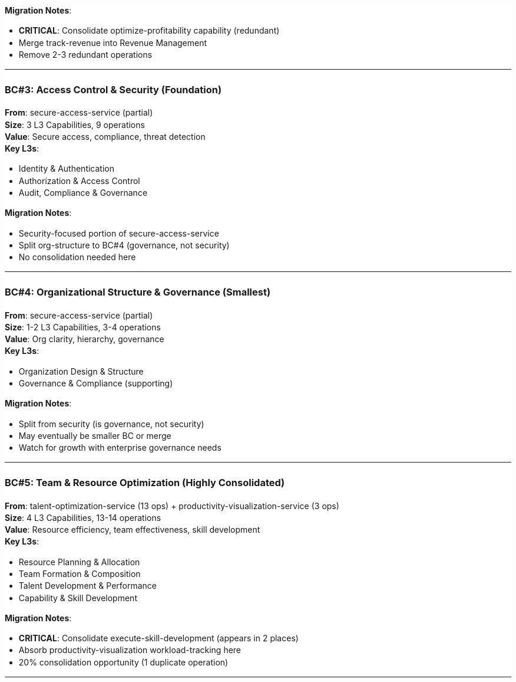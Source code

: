 **Migration Notes**:
- **CRITICAL**: Consolidate optimize-profitability capability (redundant)
- Merge track-revenue into Revenue Management
- Remove 2-3 redundant operations

---

### BC#3: Access Control & Security (Foundation)
**From**: secure-access-service (partial)  
**Size**: 3 L3 Capabilities, 9 operations  
**Value**: Secure access, compliance, threat detection  
**Key L3s**:
- Identity & Authentication
- Authorization & Access Control
- Audit, Compliance & Governance

**Migration Notes**:
- Security-focused portion of secure-access-service
- Split org-structure to BC#4 (governance, not security)
- No consolidation needed here

---

### BC#4: Organizational Structure & Governance (Smallest)
**From**: secure-access-service (partial)  
**Size**: 1-2 L3 Capabilities, 3-4 operations  
**Value**: Org clarity, hierarchy, governance  
**Key L3s**:
- Organization Design & Structure
- Governance & Compliance (supporting)

**Migration Notes**:
- Split from security (is governance, not security)
- May eventually be smaller BC or merge
- Watch for growth with enterprise governance needs

---

### BC#5: Team & Resource Optimization (Highly Consolidated)
**From**: talent-optimization-service (13 ops) + productivity-visualization-service (3 ops)  
**Size**: 4 L3 Capabilities, 13-14 operations  
**Value**: Resource efficiency, team effectiveness, skill development  
**Key L3s**:
- Resource Planning & Allocation
- Team Formation & Composition
- Talent Development & Performance
- Capability & Skill Development

**Migration Notes**:
- **CRITICAL**: Consolidate execute-skill-development (appears in 2 places)
- Absorb productivity-visualization workload-tracking here
- 20% consolidation opportunity (1 duplicate operation)

---